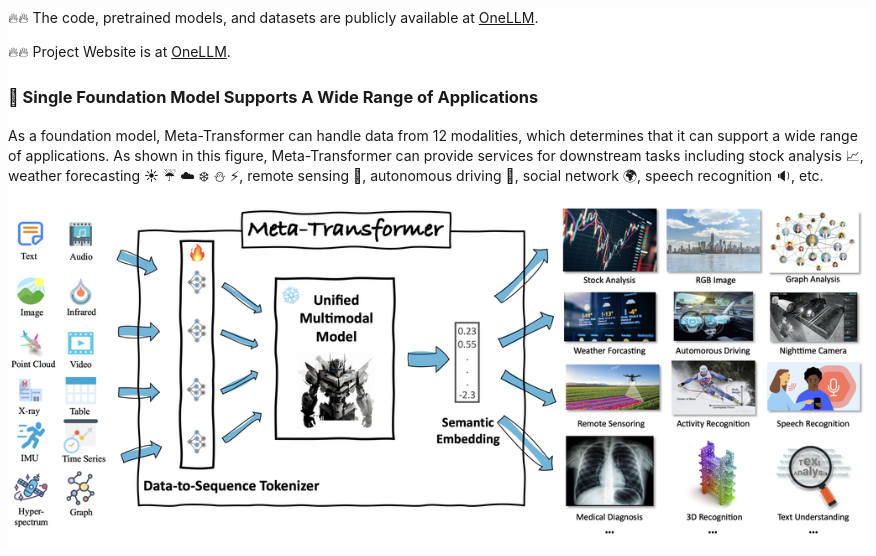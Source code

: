 🔥🔥 The code, pretrained models, and datasets are publicly available at [OneLLM](https://github.com/csuhan/OneLLM).

🔥🔥 Project Website is at [OneLLM](https://onellm.csuhan.com/).

### 🌟 Single Foundation Model Supports A Wide Range of Applications



As a foundation model, Meta-Transformer can handle data from 12 modalities, which determines that it can support a wide range of applications. As shown in this figure, Meta-Transformer can provide services for downstream tasks including stock analysis 📈, weather forecasting ☀️ ☔ ☁️ ❄️ ⛄ ⚡, remote sensing 📡, autonomous driving 🚗, social network 🌍, speech recognition 🔉, etc.

<p align="center" width="100%">
<img src="assets\Meta-Transformer_application.png"  width="100%" height="100%">
</p>
